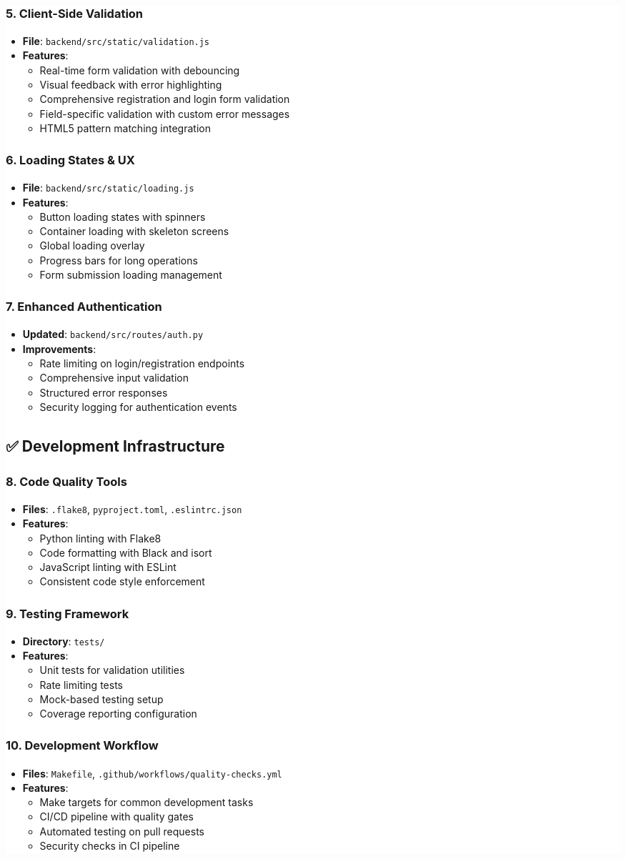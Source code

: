 ### 5. Client-Side Validation
- **File**: `backend/src/static/validation.js`
- **Features**:
  - Real-time form validation with debouncing
  - Visual feedback with error highlighting
  - Comprehensive registration and login form validation
  - Field-specific validation with custom error messages
  - HTML5 pattern matching integration

### 6. Loading States & UX
- **File**: `backend/src/static/loading.js`
- **Features**:
  - Button loading states with spinners
  - Container loading with skeleton screens
  - Global loading overlay
  - Progress bars for long operations
  - Form submission loading management

### 7. Enhanced Authentication
- **Updated**: `backend/src/routes/auth.py`
- **Improvements**:
  - Rate limiting on login/registration endpoints
  - Comprehensive input validation
  - Structured error responses
  - Security logging for authentication events

## ✅ Development Infrastructure

### 8. Code Quality Tools
- **Files**: `.flake8`, `pyproject.toml`, `.eslintrc.json`
- **Features**:
  - Python linting with Flake8
  - Code formatting with Black and isort
  - JavaScript linting with ESLint
  - Consistent code style enforcement

### 9. Testing Framework
- **Directory**: `tests/`
- **Features**:
  - Unit tests for validation utilities
  - Rate limiting tests
  - Mock-based testing setup
  - Coverage reporting configuration

### 10. Development Workflow
- **Files**: `Makefile`, `.github/workflows/quality-checks.yml`
- **Features**:
  - Make targets for common development tasks
  - CI/CD pipeline with quality gates
  - Automated testing on pull requests
  - Security checks in CI pipeline
